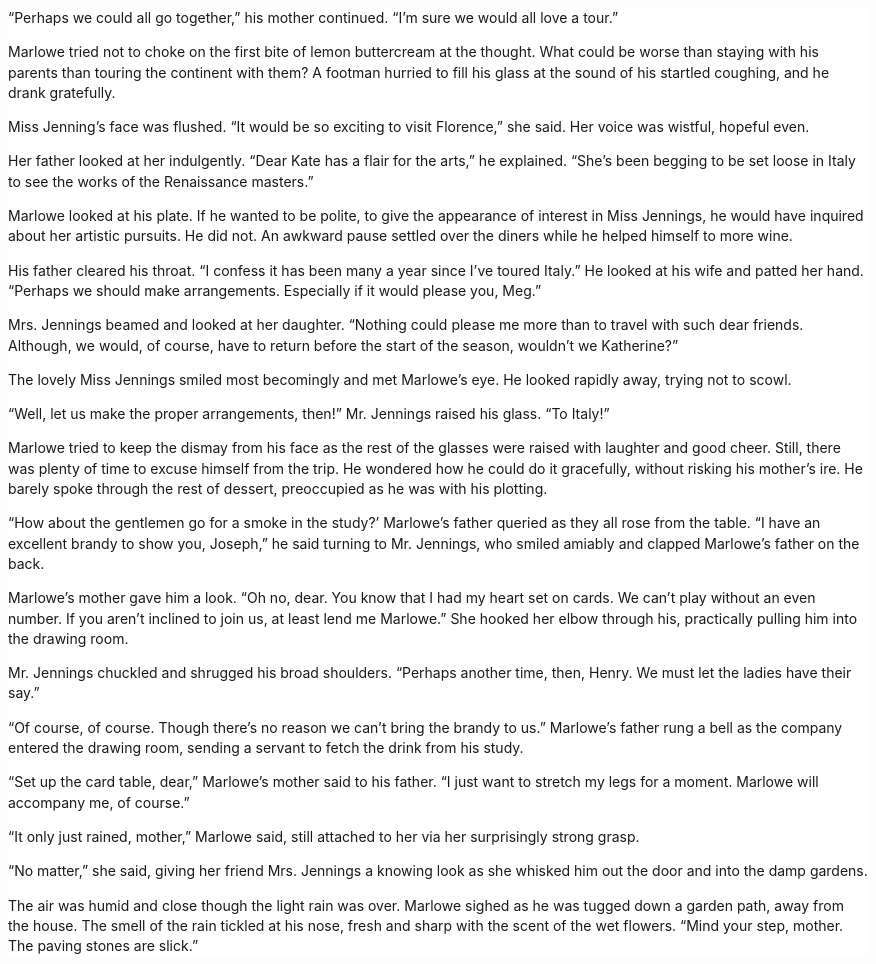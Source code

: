 “Perhaps we could all go together,” his mother continued. “I’m sure we would all love a tour.”

Marlowe tried not to choke on the first bite of lemon buttercream at the thought. What could be worse than staying with his parents than touring the continent with them? A footman hurried to fill his glass at the sound of his startled coughing, and he drank gratefully.

Miss Jenning’s face was flushed. “It would be so exciting to visit Florence,” she said. Her voice was wistful, hopeful even.  

Her father looked at her indulgently. “Dear Kate has a flair for the arts,” he explained. “She’s been begging to be set loose in Italy to see the works of the Renaissance masters.”

Marlowe looked at his plate. If he wanted to be polite, to give the appearance of interest in Miss Jennings, he would have inquired about her artistic pursuits. He did not. An awkward pause settled over the diners while he helped himself to more wine. 

His father cleared his throat. “I confess it has been many a year since I’ve toured Italy.” He looked at his wife and patted her hand. “Perhaps we should make arrangements. Especially if it would please you, Meg.”

Mrs. Jennings beamed and looked at her daughter. “Nothing could please me more than to travel with such dear friends. Although, we would, of course, have to return before the start of the season, wouldn’t we Katherine?”

The lovely Miss Jennings smiled most becomingly and met Marlowe’s eye. He looked rapidly away, trying not to scowl. 

“Well, let us make the proper arrangements, then!” Mr. Jennings raised his glass. “To Italy!”

Marlowe tried to keep the dismay from his face as the rest of the glasses were raised with laughter and good cheer. Still, there was plenty of time to excuse himself from the trip. He wondered how he could do it gracefully, without risking his mother’s ire. He barely spoke through the rest of dessert, preoccupied as he was with his plotting. 

“How about the gentlemen go for a smoke in the study?’ Marlowe’s father queried as they all rose from the table. “I have an excellent brandy to show you, Joseph,” he said turning to Mr. Jennings, who smiled amiably and clapped Marlowe’s father on the back.

Marlowe’s mother gave him a look. “Oh no, dear. You know that I had my heart set on cards. We can’t play without an even number.  If you aren’t inclined to join us, at least lend me Marlowe.” She hooked her elbow through his, practically pulling him into the drawing room. 

Mr. Jennings chuckled and shrugged his broad shoulders. “Perhaps another time, then, Henry. We must let the ladies have their say.”

“Of course, of course. Though there’s no reason we can’t bring the brandy to us.” Marlowe’s father rung a bell as the company entered the drawing room, sending a servant to fetch the drink from his study. 

“Set up the card table, dear,” Marlowe’s mother said to his father. “I just want to stretch my legs for a moment. Marlowe will accompany me, of course.”

“It only just rained, mother,” Marlowe said, still attached to her via her surprisingly strong grasp.

“No matter,” she said, giving her friend Mrs. Jennings a knowing look as she whisked him out the door and into the damp gardens. 

The air was humid and close though the light rain was over. Marlowe sighed as he was tugged down a garden path, away from the house. The smell of the rain tickled at his nose, fresh and sharp with the scent of the wet flowers. “Mind your step, mother. The paving stones are slick.”
